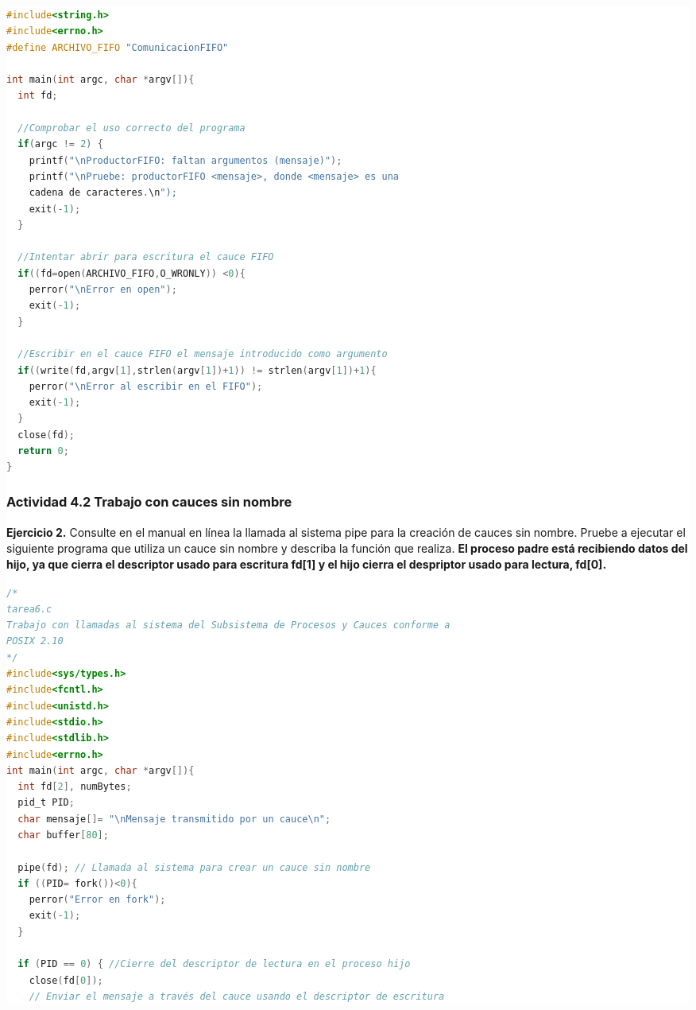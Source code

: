 ~~~c
#include<string.h>
#include<errno.h>
#define ARCHIVO_FIFO "ComunicacionFIFO"

int main(int argc, char *argv[]){
  int fd;

  //Comprobar el uso correcto del programa
  if(argc != 2) {
    printf("\nProductorFIFO: faltan argumentos (mensaje)");
    printf("\nPruebe: productorFIFO <mensaje>, donde <mensaje> es una
    cadena de caracteres.\n");
    exit(-1);
  }

  //Intentar abrir para escritura el cauce FIFO
  if((fd=open(ARCHIVO_FIFO,O_WRONLY)) <0){
    perror("\nError en open");
    exit(-1);
  }

  //Escribir en el cauce FIFO el mensaje introducido como argumento
  if((write(fd,argv[1],strlen(argv[1])+1)) != strlen(argv[1])+1){
    perror("\nError al escribir en el FIFO");
    exit(-1);
  }
  close(fd);
  return 0;
}
~~~
### Actividad 4.2 Trabajo con cauces sin nombre
**Ejercicio 2.** Consulte en el manual en línea la llamada al sistema pipe para la creación de cauces sin nombre. Pruebe a ejecutar el siguiente programa que utiliza un cauce sin nombre y describa la función que realiza. **El proceso padre está recibiendo datos del hijo, ya que cierra el descriptor usado para escritura fd[1] y el hijo cierra el despriptor usado para lectura, fd[0].**
~~~c
/*
tarea6.c
Trabajo con llamadas al sistema del Subsistema de Procesos y Cauces conforme a
POSIX 2.10
*/
#include<sys/types.h>
#include<fcntl.h>
#include<unistd.h>
#include<stdio.h>
#include<stdlib.h>
#include<errno.h>
int main(int argc, char *argv[]){    
  int fd[2], numBytes;
  pid_t PID;
  char mensaje[]= "\nMensaje transmitido por un cauce\n";
  char buffer[80];

  pipe(fd); // Llamada al sistema para crear un cauce sin nombre
  if ((PID= fork())<0){
    perror("Error en fork");
    exit(-1);
  }

  if (PID == 0) { //Cierre del descriptor de lectura en el proceso hijo
    close(fd[0]);
    // Enviar el mensaje a través del cauce usando el descriptor de escritura
~~~